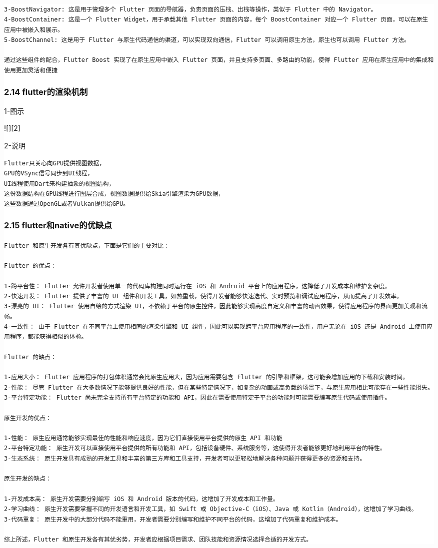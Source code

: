 ```
3-BoostNavigator: 这是用于管理多个 Flutter 页面的导航器，负责页面的压栈、出栈等操作，类似于 Flutter 中的 Navigator。
4-BoostContainer: 这是一个 Flutter Widget，用于承载其他 Flutter 页面的内容，每个 BoostContainer 对应一个 Flutter 页面，可以在原生应用中被嵌入和展示。
5-BoostChannel: 这是用于 Flutter 与原生代码通信的渠道，可以实现双向通信，Flutter 可以调用原生方法，原生也可以调用 Flutter 方法。

通过这些组件的配合，Flutter Boost 实现了在原生应用中嵌入 Flutter 页面，并且支持多页面、多路由的功能，使得 Flutter 应用在原生应用中的集成和使用更加灵活和便捷
```

### 2.14 flutter的渲染机制

1-图示

![][2]

2-说明

```
Flutter只关心向GPU提供视图数据，
GPU的VSync信号同步到UI线程，
UI线程使用Dart来构建抽象的视图结构，
这份数据结构在GPU线程进行图层合成，视图数据提供给Skia引擎渲染为GPU数据，
这些数据通过OpenGL或者Vulkan提供给GPU。
```

### 2.15 flutter和native的优缺点

```
Flutter 和原生开发各有其优缺点，下面是它们的主要对比：

Flutter 的优点：

1-跨平台性： Flutter 允许开发者使用单一的代码库构建同时运行在 iOS 和 Android 平台上的应用程序，这降低了开发成本和维护复杂度。
2-快速开发： Flutter 提供了丰富的 UI 组件和开发工具，如热重载，使得开发者能够快速迭代、实时预览和调试应用程序，从而提高了开发效率。
3-漂亮的 UI： Flutter 使用自绘的方式渲染 UI，不依赖于平台的原生控件，因此能够实现高度自定义和丰富的动画效果，使得应用程序的界面更加美观和流畅。
4-一致性： 由于 Flutter 在不同平台上使用相同的渲染引擎和 UI 组件，因此可以实现跨平台应用程序的一致性，用户无论在 iOS 还是 Android 上使用应用程序，都能获得相似的体验。

Flutter 的缺点：

1-应用大小： Flutter 应用程序的打包体积通常会比原生应用大，因为应用需要包含 Flutter 的引擎和框架，这可能会增加应用的下载和安装时间。
2-性能： 尽管 Flutter 在大多数情况下能够提供良好的性能，但在某些特定情况下，如复杂的动画或高负载的场景下，与原生应用相比可能存在一些性能损失。
3-平台特定功能： Flutter 尚未完全支持所有平台特定的功能和 API，因此在需要使用特定于平台的功能时可能需要编写原生代码或使用插件。

原生开发的优点：

1-性能： 原生应用通常能够实现最佳的性能和响应速度，因为它们直接使用平台提供的原生 API 和功能
2-平台特定功能： 原生开发可以直接使用平台提供的所有功能和 API，包括设备硬件、系统服务等，这使得开发者能够更好地利用平台的特性。
3-生态系统： 原生开发具有成熟的开发工具和丰富的第三方库和工具支持，开发者可以更轻松地解决各种问题并获得更多的资源和支持。

原生开发的缺点：

1-开发成本高： 原生开发需要分别编写 iOS 和 Android 版本的代码，这增加了开发成本和工作量。
2-学习曲线： 原生开发需要掌握不同的开发语言和开发工具，如 Swift 或 Objective-C（iOS）、Java 或 Kotlin（Android），这增加了学习曲线。
3-代码重复： 原生开发中的大部分代码不能重用，开发者需要分别编写和维护不同平台的代码，这增加了代码重复和维护成本。

综上所述，Flutter 和原生开发各有其优劣势，开发者应根据项目需求、团队技能和资源情况选择合适的开发方式。
```
